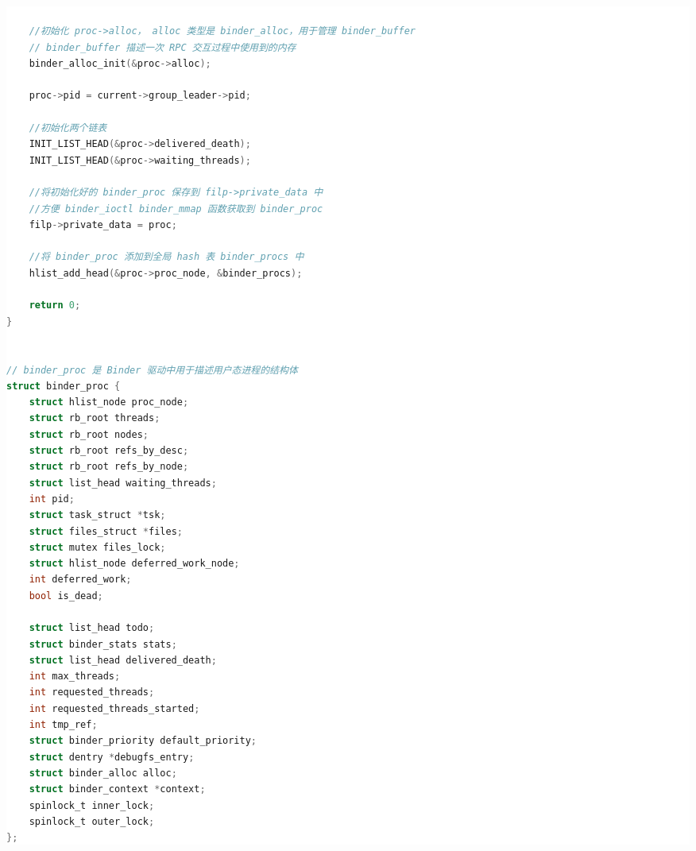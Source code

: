 ```c

	//初始化 proc->alloc， alloc 类型是 binder_alloc，用于管理 binder_buffer
	// binder_buffer 描述一次 RPC 交互过程中使用到的内存
	binder_alloc_init(&proc->alloc);

	proc->pid = current->group_leader->pid;

	//初始化两个链表
	INIT_LIST_HEAD(&proc->delivered_death);
	INIT_LIST_HEAD(&proc->waiting_threads);
	
	//将初始化好的 binder_proc 保存到 filp->private_data 中
	//方便 binder_ioctl binder_mmap 函数获取到 binder_proc
	filp->private_data = proc;

	//将 binder_proc 添加到全局 hash 表 binder_procs 中
	hlist_add_head(&proc->proc_node, &binder_procs);

	return 0;
}


// binder_proc 是 Binder 驱动中用于描述用户态进程的结构体
struct binder_proc {
	struct hlist_node proc_node;
	struct rb_root threads;
	struct rb_root nodes;
	struct rb_root refs_by_desc;
	struct rb_root refs_by_node;
	struct list_head waiting_threads;
	int pid;
	struct task_struct *tsk;
	struct files_struct *files;
	struct mutex files_lock;
	struct hlist_node deferred_work_node;
	int deferred_work;
	bool is_dead;

	struct list_head todo;
	struct binder_stats stats;
	struct list_head delivered_death;
	int max_threads;
	int requested_threads;
	int requested_threads_started;
	int tmp_ref;
	struct binder_priority default_priority;
	struct dentry *debugfs_entry;
	struct binder_alloc alloc;
	struct binder_context *context;
	spinlock_t inner_lock;
	spinlock_t outer_lock;
};
```
